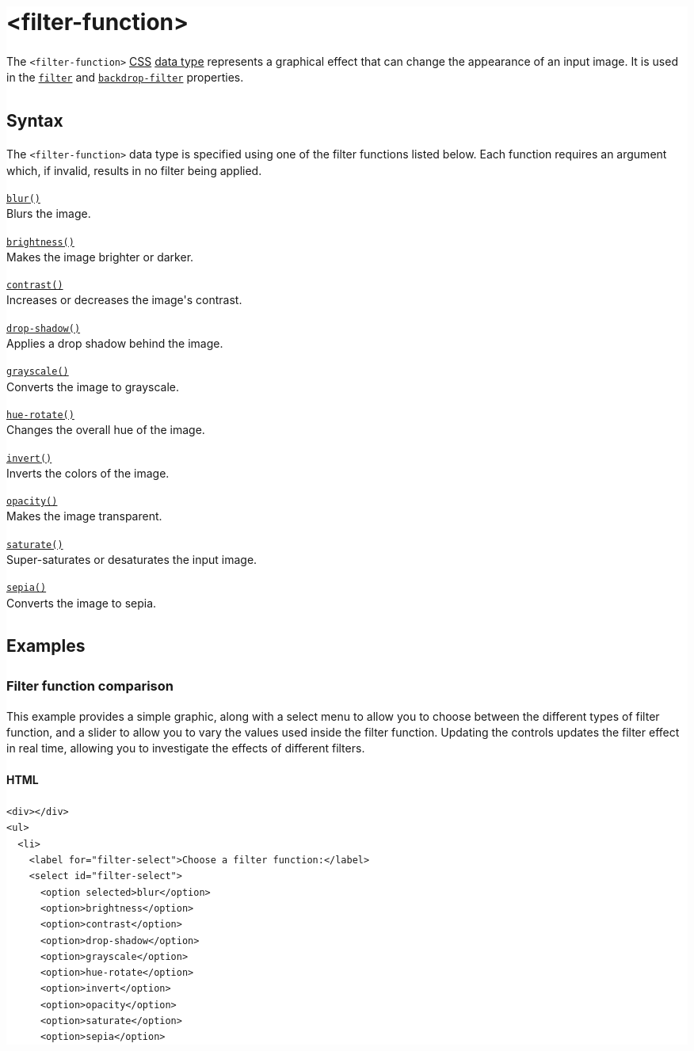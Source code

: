 # &lt;filter-function&gt;

The `<filter-function>` [CSS](https://developer.mozilla.org/en-US/docs/Web/CSS) [data type](css_types) represents a graphical effect that can change the appearance of an input image. It is used in the [`filter`](filter) and [`backdrop-filter`](backdrop-filter) properties.

## Syntax

The `<filter-function>` data type is specified using one of the filter functions listed below. Each function requires an argument which, if invalid, results in no filter being applied.

[`blur()`](<filter-function/blur()>)  
Blurs the image.

[`brightness()`](<filter-function/brightness()>)  
Makes the image brighter or darker.

[`contrast()`](<filter-function/contrast()>)  
Increases or decreases the image's contrast.

[`drop-shadow()`](<filter-function/drop-shadow()>)  
Applies a drop shadow behind the image.

[`grayscale()`](<filter-function/grayscale()>)  
Converts the image to grayscale.

[`hue-rotate()`](<filter-function/hue-rotate()>)  
Changes the overall hue of the image.

[`invert()`](<filter-function/invert()>)  
Inverts the colors of the image.

[`opacity()`](<filter-function/opacity()>)  
Makes the image transparent.

[`saturate()`](<filter-function/saturate()>)  
Super-saturates or desaturates the input image.

[`sepia()`](<filter-function/sepia()>)  
Converts the image to sepia.

## Examples

### Filter function comparison

This example provides a simple graphic, along with a select menu to allow you to choose between the different types of filter function, and a slider to allow you to vary the values used inside the filter function. Updating the controls updates the filter effect in real time, allowing you to investigate the effects of different filters.

#### HTML

    <div></div>
    <ul>
      <li>
        <label for="filter-select">Choose a filter function:</label>
        <select id="filter-select">
          <option selected>blur</option>
          <option>brightness</option>
          <option>contrast</option>
          <option>drop-shadow</option>
          <option>grayscale</option>
          <option>hue-rotate</option>
          <option>invert</option>
          <option>opacity</option>
          <option>saturate</option>
          <option>sepia</option>
